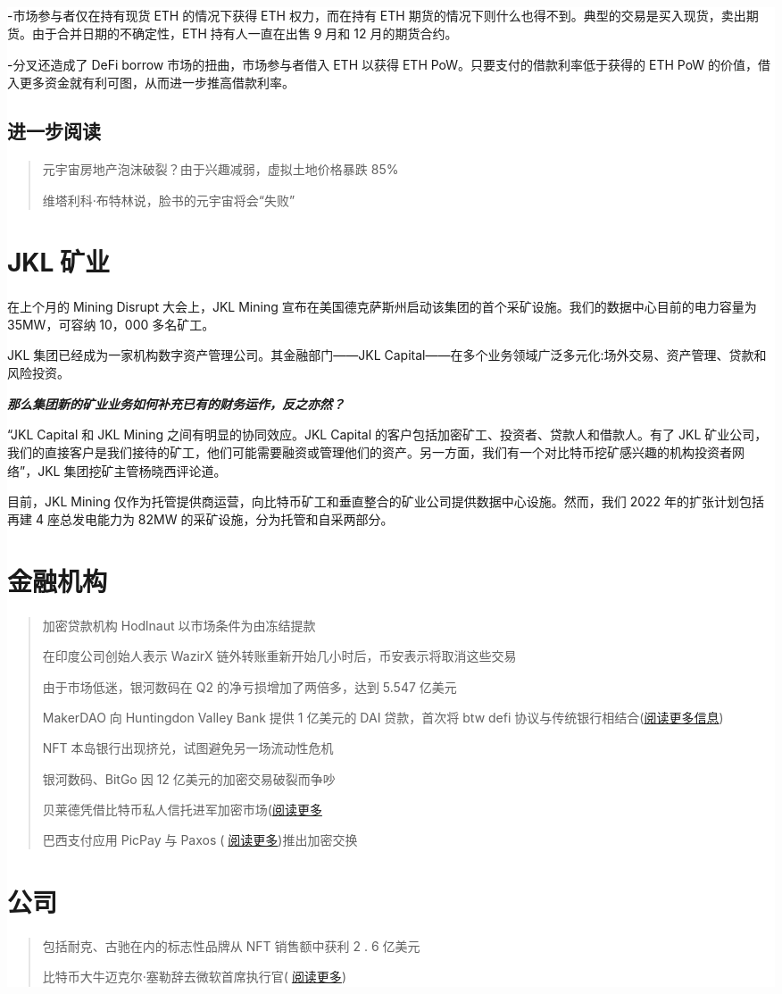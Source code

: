 -市场参与者仅在持有现货 ETH 的情况下获得 ETH 权力，而在持有 ETH 期货的情况下则什么也得不到。典型的交易是买入现货，卖出期货。由于合并日期的不确定性，ETH 持有人一直在出售 9 月和 12 月的期货合约。

-分叉还造成了 DeFi borrow 市场的扭曲，市场参与者借入 ETH 以获得 ETH PoW。只要支付的借款利率低于获得的 ETH PoW 的价值，借入更多资金就有利可图，从而进一步推高借款利率。

## **进一步阅读**

> 元宇宙房地产泡沫破裂？由于兴趣减弱，虚拟土地价格暴跌 85%
> 
> 维塔利科·布特林说，脸书的元宇宙将会“失败”

# **JKL 矿业**

在上个月的 Mining Disrupt 大会上，JKL Mining 宣布在美国德克萨斯州启动该集团的首个采矿设施。我们的数据中心目前的电力容量为 35MW，可容纳 10，000 多名矿工。

JKL 集团已经成为一家机构数字资产管理公司。其金融部门——JKL Capital——在多个业务领域广泛多元化:场外交易、资产管理、贷款和风险投资。

***那么集团新的矿业业务如何补充已有的财务运作，反之亦然？***

“JKL Capital 和 JKL Mining 之间有明显的协同效应。JKL Capital 的客户包括加密矿工、投资者、贷款人和借款人。有了 JKL 矿业公司，我们的直接客户是我们接待的矿工，他们可能需要融资或管理他们的资产。另一方面，我们有一个对比特币挖矿感兴趣的机构投资者网络”，JKL 集团挖矿主管杨晓西评论道。

目前，JKL Mining 仅作为托管提供商运营，向比特币矿工和垂直整合的矿业公司提供数据中心设施。然而，我们 2022 年的扩张计划包括再建 4 座总发电能力为 82MW 的采矿设施，分为托管和自采两部分。

# **金融机构**

> 加密贷款机构 Hodlnaut 以市场条件为由冻结提款
> 
> 在印度公司创始人表示 WazirX 链外转账重新开始几小时后，币安表示将取消这些交易
> 
> 由于市场低迷，银河数码在 Q2 的净亏损增加了两倍多，达到 5.547 亿美元
> 
> MakerDAO 向 Huntingdon Valley Bank 提供 1 亿美元的 DAI 贷款，首次将 btw defi 协议与传统银行相结合([阅读更多信息](https://blockworks.co/makerdao-opens-100m-dai-loan-to-huntingdon-valley-bank/?utm_source=Sailthru&utm_medium=email&utm_campaign=Daily%20NL%20Tuesday%208.23.22&utm_term=Daily%20Newsletter))
> 
> NFT 本岛银行出现挤兑，试图避免另一场流动性危机
> 
> 银河数码、BitGo 因 12 亿美元的加密交易破裂而争吵
> 
> 贝莱德凭借比特币私人信托进军加密市场([阅读更多](https://www.ft.com/content/0948f1a9-ad0b-4126-9ae8-5ce4e212c07e)
> 
> 巴西支付应用 PicPay 与 Paxos ( [阅读更多](https://cointelegraph.com/news/brazilian-payment-app-picpay-launches-crypto-exchange-with-paxos))推出加密交换

# **公司**

> 包括耐克、古驰在内的标志性品牌从 NFT 销售额中获利 2 . 6 亿美元
> 
> 比特币大牛迈克尔·塞勒辞去微软首席执行官( [阅读更多](https://www.fool.com/the-ascent/cryptocurrency/articles/bitcoin-bull-michael-saylor-resigns-as-microstrategy-ceo/))
